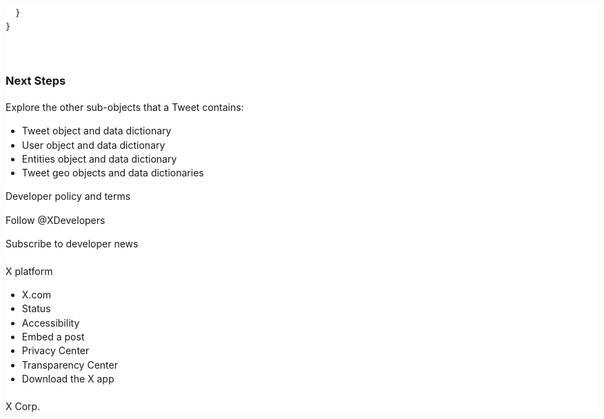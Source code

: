 ```
  }
}

```

 


### Next Steps


Explore the other sub-objects that a Tweet contains:


* Tweet object and data dictionary
* User object and data dictionary
* Entities object and data dictionary
* Tweet geo objects and data dictionaries



















Developer policy and terms


Follow @XDevelopers


Subscribe to developer news












#### 
 X platform


* X.com
* Status
* Accessibility
* Embed a post
* Privacy Center
* Transparency Center
* Download the X app




#### 
 X Corp.

